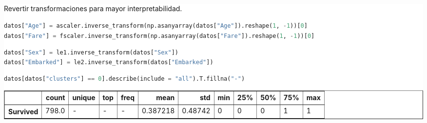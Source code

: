 

Revertir transformaciones para mayor interpretabilidad.


```python
datos["Age"] = ascaler.inverse_transform(np.asanyarray(datos["Age"]).reshape(1, -1))[0]
datos["Fare"] = fscaler.inverse_transform(np.asanyarray(datos["Fare"]).reshape(1, -1))[0]
```


```python
datos["Sex"] = le1.inverse_transform(datos["Sex"])
datos["Embarked"] = le2.inverse_transform(datos["Embarked"])
```


```python
datos[datos["clusters"] == 0].describe(include = "all").T.fillna("-")
```




<div>
<style scoped>
    .dataframe tbody tr th:only-of-type {
        vertical-align: middle;
    }

    .dataframe tbody tr th {
        vertical-align: top;
    }

    .dataframe thead th {
        text-align: right;
    }
</style>
<table border="1" class="dataframe">
  <thead>
    <tr style="text-align: right;">
      <th></th>
      <th>count</th>
      <th>unique</th>
      <th>top</th>
      <th>freq</th>
      <th>mean</th>
      <th>std</th>
      <th>min</th>
      <th>25%</th>
      <th>50%</th>
      <th>75%</th>
      <th>max</th>
    </tr>
  </thead>
  <tbody>
    <tr>
      <th>Survived</th>
      <td>798.0</td>
      <td>-</td>
      <td>-</td>
      <td>-</td>
      <td>0.387218</td>
      <td>0.48742</td>
      <td>0</td>
      <td>0</td>
      <td>0</td>
      <td>1</td>
      <td>1</td>
    </tr>
    <tr>
